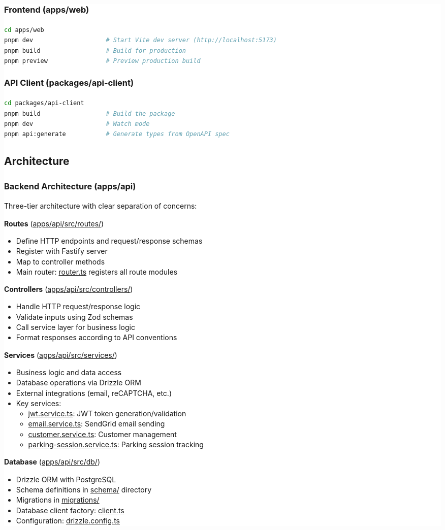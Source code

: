 ### Frontend (apps/web)

```bash
cd apps/web
pnpm dev                    # Start Vite dev server (http://localhost:5173)
pnpm build                  # Build for production
pnpm preview                # Preview production build
```

### API Client (packages/api-client)

```bash
cd packages/api-client
pnpm build                  # Build the package
pnpm dev                    # Watch mode
pnpm api:generate           # Generate types from OpenAPI spec
```

## Architecture

### Backend Architecture (apps/api)

Three-tier architecture with clear separation of concerns:

**Routes** ([apps/api/src/routes/](apps/api/src/routes/))
- Define HTTP endpoints and request/response schemas
- Register with Fastify server
- Map to controller methods
- Main router: [router.ts](apps/api/src/routes/router.ts:13-34) registers all route modules

**Controllers** ([apps/api/src/controllers/](apps/api/src/controllers/))
- Handle HTTP request/response logic
- Validate inputs using Zod schemas
- Call service layer for business logic
- Format responses according to API conventions

**Services** ([apps/api/src/services/](apps/api/src/services/))
- Business logic and data access
- Database operations via Drizzle ORM
- External integrations (email, reCAPTCHA, etc.)
- Key services:
  - [jwt.service.ts](apps/api/src/services/jwt.service.ts): JWT token generation/validation
  - [email.service.ts](apps/api/src/services/email.service.ts): SendGrid email sending
  - [customer.service.ts](apps/api/src/services/customer.service.ts): Customer management
  - [parking-session.service.ts](apps/api/src/services/parking-session.service.ts): Parking session tracking

**Database** ([apps/api/src/db/](apps/api/src/db/))
- Drizzle ORM with PostgreSQL
- Schema definitions in [schema/](apps/api/src/db/schema/) directory
- Migrations in [migrations/](apps/api/src/db/migrations/)
- Database client factory: [client.ts](apps/api/src/db/client.ts:17-31)
- Configuration: [drizzle.config.ts](apps/api/drizzle.config.ts:7-22)
